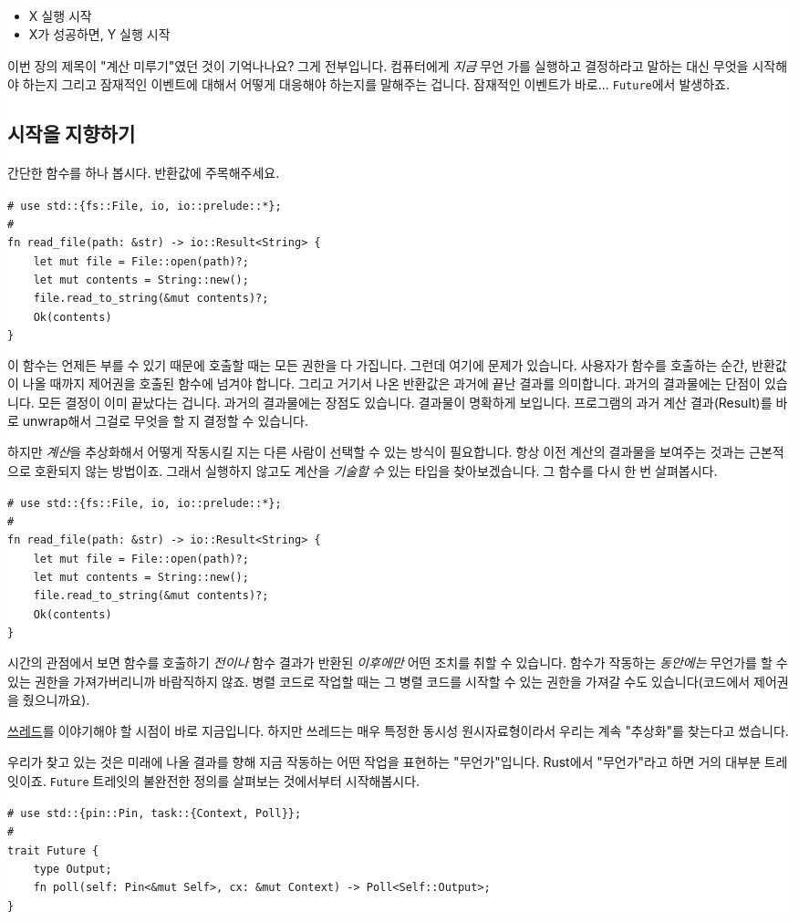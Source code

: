 - X 실행 시작
- X가 성공하면, Y 실행 시작

이번 장의 제목이 "계산 미루기"였던 것이 기억나나요? 그게 전부입니다. 컴퓨터에게 _지금_ 무언 가를 실행하고 결정하라고 말하는 대신 무엇을 시작해야 하는지 그리고 잠재적인 이벤트에 대해서 어떻게 대응해야 하는지를 말해주는 겁니다. 잠재적인 이벤트가 바로... `Future`에서 발생하죠.

[futures]: https://doc.rust-lang.org/std/future/trait.Future.html

## 시작을 지향하기

간단한 함수를 하나 봅시다. 반환값에 주목해주세요.

```rust,edition2018
# use std::{fs::File, io, io::prelude::*};
#
fn read_file(path: &str) -> io::Result<String> {
    let mut file = File::open(path)?;
    let mut contents = String::new();
    file.read_to_string(&mut contents)?;
    Ok(contents)
}
```

이 함수는 언제든 부를 수 있기 때문에 호출할 때는 모든 권한을 다 가집니다. 그런데 여기에 문제가 있습니다. 사용자가 함수를 호출하는 순간, 반환값이 나올 때까지 제어권을 호출된 함수에 넘겨야 합니다.
그리고 거기서 나온 반환값은 과거에 끝난 결과를 의미합니다. 과거의 결과물에는 단점이 있습니다. 모든 결정이 이미 끝났다는 겁니다. 과거의 결과물에는 장점도 있습니다. 결과물이 명확하게 보입니다. 프로그램의 과거 계산 결과(Result)를 바로 unwrap해서 그걸로 무엇을 할 지 결정할 수 있습니다.

하지만 *계산*을 추상화해서 어떻게 작동시킬 지는 다른 사람이 선택할 수 있는 방식이 필요합니다. 항상 이전 계산의 결과물을 보여주는 것과는 근본적으로 호환되지 않는 방법이죠. 그래서 실행하지 않고도 계산을 _기술할 수_ 있는 타입을 찾아보겠습니다. 그 함수를 다시 한 번 살펴봅시다.

```rust,edition2018
# use std::{fs::File, io, io::prelude::*};
#
fn read_file(path: &str) -> io::Result<String> {
    let mut file = File::open(path)?;
    let mut contents = String::new();
    file.read_to_string(&mut contents)?;
    Ok(contents)
}
```

시간의 관점에서 보면 함수를 호출하기 _전이나_ 함수 결과가 반환된 _이후에만_ 어떤 조치를 취할 수 있습니다. 함수가 작동하는 _동안에는_ 무언가를 할 수 있는 권한을 가져가버리니까 바람직하지 않죠. 병렬 코드로 작업할 때는 그 병렬 코드를 시작할 수 있는 권한을 가져갈 수도 있습니다(코드에서 제어권을 줬으니까요).

[쓰레드](https://en.wikipedia.org/wiki/Thread_)를 이야기해야 할 시점이 바로 지금입니다. 하지만 쓰레드는 매우 특정한 동시성 원시자료형이라서 우리는 계속 "추상화"를 찾는다고 썼습니다.

우리가 찾고 있는 것은 미래에 나올 결과를 향해 지금 작동하는 어떤 작업을 표현하는 "무언가"입니다. Rust에서 "무언가"라고 하면 거의 대부분 트레잇이죠. `Future` 트레잇의 불완전한 정의를 살펴보는 것에서부터 시작해봅시다.

```rust,edition2018
# use std::{pin::Pin, task::{Context, Poll}};
#
trait Future {
    type Output;
    fn poll(self: Pin<&mut Self>, cx: &mut Context) -> Poll<Self::Output>;
}
```


[rust-book-sync]: https://doc.rust-lang.org/stable/book/ch16-04-extensible-concurrency-sync-and-send.html
[^1]: 아무도 쓰기를 하지 않는다는 것이 보장된다면 두 당사자가 데이터를 읽는 것은 항상 안전합니다.
[futures]: https://rust-lang.github.io/async-book/02_execution/02_future.html